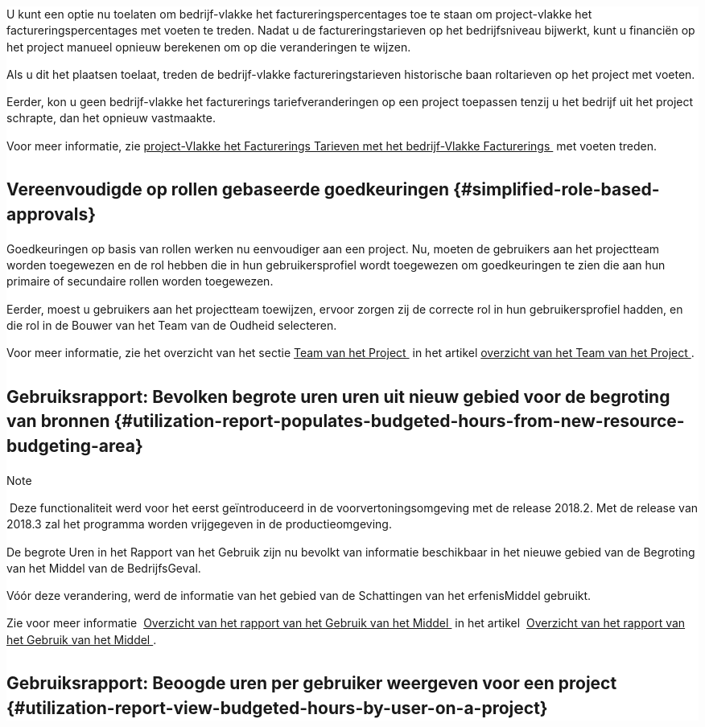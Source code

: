 U kunt een optie nu toelaten om bedrijf-vlakke het factureringspercentages toe te staan om project-vlakke het factureringspercentages met voeten te treden. Nadat u de factureringstarieven op het bedrijfsniveau bijwerkt, kunt u financiën op het project manueel opnieuw berekenen om op die veranderingen te wijzen.

Als u dit het plaatsen toelaat, treden de bedrijf-vlakke factureringstarieven historische baan roltarieven op het project met voeten.

Eerder, kon u geen bedrijf-vlakke het facturerings tariefveranderingen op een project toepassen tenzij u het bedrijf uit het project schrapte, dan het opnieuw vastmaakte.

Voor meer informatie, zie [&#x200B; project-Vlakke het Facturerings Tarieven met het bedrijf-Vlakke Facturerings &#x200B;](../../../../manage-work/projects/project-finances/override-project-level-with-company-level-billing-rates.md) met voeten treden. 

## Vereenvoudigde op rollen gebaseerde goedkeuringen {#simplified-role-based-approvals}

Goedkeuringen op basis van rollen werken nu eenvoudiger aan een project. Nu, moeten de gebruikers aan het projectteam worden toegewezen en de rol hebben die in hun gebruikersprofiel wordt toegewezen om goedkeuringen te zien die aan hun primaire of secundaire rollen worden toegewezen.

Eerder, moest u gebruikers aan het projectteam toewijzen, ervoor zorgen zij de correcte rol in hun gebruikersprofiel hadden, en die rol in de Bouwer van het Team van de Oudheid selecteren.

Voor meer informatie, zie het overzicht van het sectie [&#x200B; Team van het Project &#x200B;](../../../../manage-work/projects/planning-a-project/project-team-overview.md) in het artikel [&#x200B; overzicht van het Team van het Project &#x200B;](../../../../manage-work/projects/planning-a-project/project-team-overview.md).

## Gebruiksrapport: Bevolken begrote uren uren uit nieuw gebied voor de begroting van bronnen {#utilization-report-populates-budgeted-hours-from-new-resource-budgeting-area}

>[!NOTE]
>
> Deze functionaliteit werd voor het eerst geïntroduceerd in de voorvertoningsomgeving met de release 2018.2. Met de release van 2018.3 zal het programma worden vrijgegeven in de productieomgeving. 

De begrote Uren in het Rapport van het Gebruik zijn nu bevolkt van informatie beschikbaar in het nieuwe gebied van de Begroting van het Middel van de BedrijfsGeval.

Vóór deze verandering, werd de informatie van het gebied van de Schattingen van het erfenisMiddel gebruikt.

Zie voor meer informatie  [&#x200B; Overzicht van het rapport van het Gebruik van het Middel &#x200B;](../../../../reports-and-dashboards/reports/using-built-in-reports/resource-utilization-report.md) in het artikel  [&#x200B; Overzicht van het rapport van het Gebruik van het Middel &#x200B;](../../../../reports-and-dashboards/reports/using-built-in-reports/resource-utilization-report.md).

## Gebruiksrapport: Beoogde uren per gebruiker weergeven voor een project {#utilization-report-view-budgeted-hours-by-user-on-a-project}
